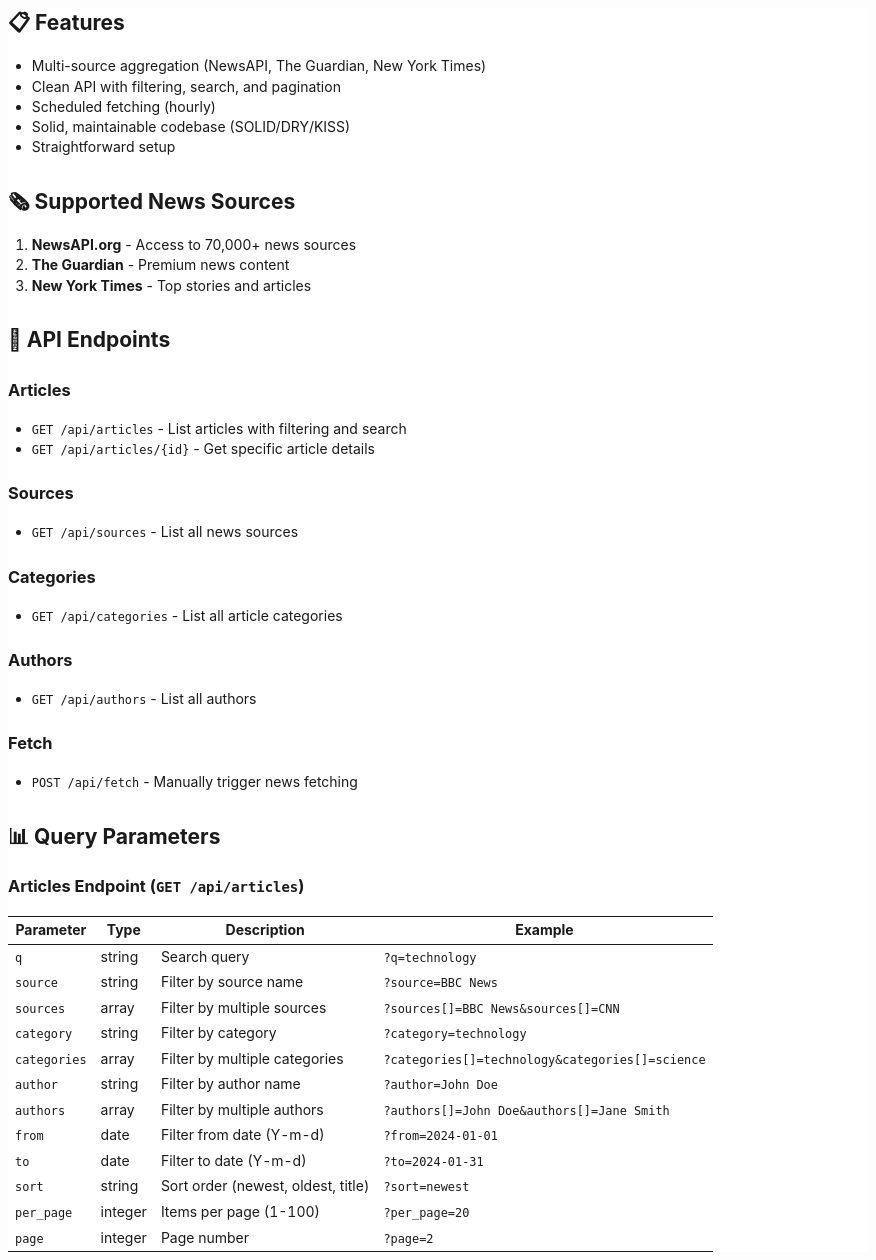 ## 📋 Features

- Multi-source aggregation (NewsAPI, The Guardian, New York Times)
- Clean API with filtering, search, and pagination
- Scheduled fetching (hourly)
- Solid, maintainable codebase (SOLID/DRY/KISS)
- Straightforward setup

## 🗞️ Supported News Sources

1. **NewsAPI.org** - Access to 70,000+ news sources
2. **The Guardian** - Premium news content
3. **New York Times** - Top stories and articles

## 🔗 API Endpoints

### Articles
- `GET /api/articles` - List articles with filtering and search
- `GET /api/articles/{id}` - Get specific article details

### Sources
- `GET /api/sources` - List all news sources

### Categories
- `GET /api/categories` - List all article categories

### Authors
- `GET /api/authors` - List all authors

### Fetch
- `POST /api/fetch` - Manually trigger news fetching

## 📊 Query Parameters

### Articles Endpoint (`GET /api/articles`)

| Parameter | Type | Description | Example |
|-----------|------|-------------|---------|
| `q` | string | Search query | `?q=technology` |
| `source` | string | Filter by source name | `?source=BBC News` |
| `sources` | array | Filter by multiple sources | `?sources[]=BBC News&sources[]=CNN` |
| `category` | string | Filter by category | `?category=technology` |
| `categories` | array | Filter by multiple categories | `?categories[]=technology&categories[]=science` |
| `author` | string | Filter by author name | `?author=John Doe` |
| `authors` | array | Filter by multiple authors | `?authors[]=John Doe&authors[]=Jane Smith` |
| `from` | date | Filter from date (Y-m-d) | `?from=2024-01-01` |
| `to` | date | Filter to date (Y-m-d) | `?to=2024-01-31` |
| `sort` | string | Sort order (newest, oldest, title) | `?sort=newest` |
| `per_page` | integer | Items per page (1-100) | `?per_page=20` |
| `page` | integer | Page number | `?page=2` |
